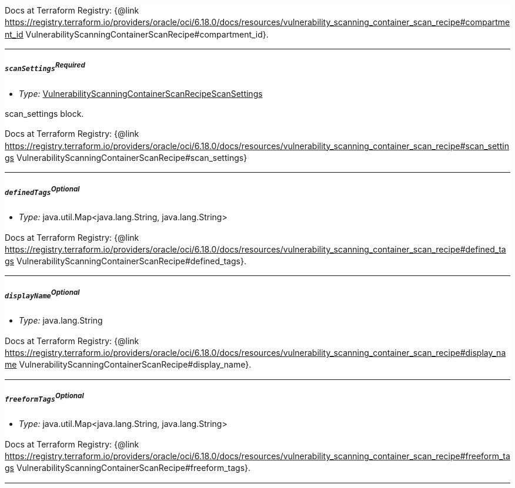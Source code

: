 Docs at Terraform Registry: {@link https://registry.terraform.io/providers/oracle/oci/6.18.0/docs/resources/vulnerability_scanning_container_scan_recipe#compartment_id VulnerabilityScanningContainerScanRecipe#compartment_id}.

---

##### `scanSettings`<sup>Required</sup> <a name="scanSettings" id="rhizo-co-terraform-provider-oci.vulnerabilityScanningContainerScanRecipe.VulnerabilityScanningContainerScanRecipe.Initializer.parameter.scanSettings"></a>

- *Type:* <a href="#rhizo-co-terraform-provider-oci.vulnerabilityScanningContainerScanRecipe.VulnerabilityScanningContainerScanRecipeScanSettings">VulnerabilityScanningContainerScanRecipeScanSettings</a>

scan_settings block.

Docs at Terraform Registry: {@link https://registry.terraform.io/providers/oracle/oci/6.18.0/docs/resources/vulnerability_scanning_container_scan_recipe#scan_settings VulnerabilityScanningContainerScanRecipe#scan_settings}

---

##### `definedTags`<sup>Optional</sup> <a name="definedTags" id="rhizo-co-terraform-provider-oci.vulnerabilityScanningContainerScanRecipe.VulnerabilityScanningContainerScanRecipe.Initializer.parameter.definedTags"></a>

- *Type:* java.util.Map<java.lang.String, java.lang.String>

Docs at Terraform Registry: {@link https://registry.terraform.io/providers/oracle/oci/6.18.0/docs/resources/vulnerability_scanning_container_scan_recipe#defined_tags VulnerabilityScanningContainerScanRecipe#defined_tags}.

---

##### `displayName`<sup>Optional</sup> <a name="displayName" id="rhizo-co-terraform-provider-oci.vulnerabilityScanningContainerScanRecipe.VulnerabilityScanningContainerScanRecipe.Initializer.parameter.displayName"></a>

- *Type:* java.lang.String

Docs at Terraform Registry: {@link https://registry.terraform.io/providers/oracle/oci/6.18.0/docs/resources/vulnerability_scanning_container_scan_recipe#display_name VulnerabilityScanningContainerScanRecipe#display_name}.

---

##### `freeformTags`<sup>Optional</sup> <a name="freeformTags" id="rhizo-co-terraform-provider-oci.vulnerabilityScanningContainerScanRecipe.VulnerabilityScanningContainerScanRecipe.Initializer.parameter.freeformTags"></a>

- *Type:* java.util.Map<java.lang.String, java.lang.String>

Docs at Terraform Registry: {@link https://registry.terraform.io/providers/oracle/oci/6.18.0/docs/resources/vulnerability_scanning_container_scan_recipe#freeform_tags VulnerabilityScanningContainerScanRecipe#freeform_tags}.

---